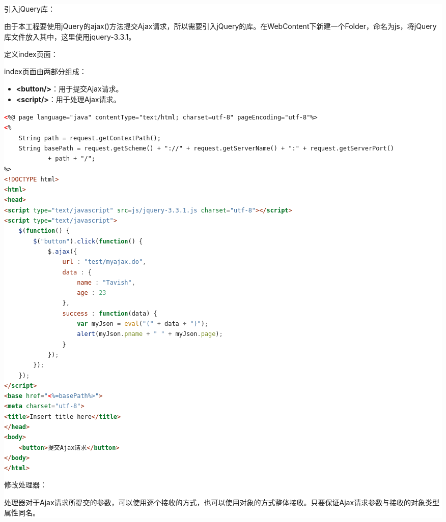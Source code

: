 引入jQuery库：

由于本工程要使用jQuery的ajax()方法提交Ajax请求，所以需要引入jQuery的库。在WebContent下新建一个Folder，命名为js，将jQuery库文件放入其中，这里使用jquery-3.3.1。

定义index页面：

index页面由两部分组成：

- **&lt;button/&gt;**：用于提交Ajax请求。
- **&lt;script/&gt;**：用于处理Ajax请求。

```html
<%@ page language="java" contentType="text/html; charset=utf-8" pageEncoding="utf-8"%>
<%
    String path = request.getContextPath();
    String basePath = request.getScheme() + "://" + request.getServerName() + ":" + request.getServerPort()
            + path + "/";
%>
<!DOCTYPE html>
<html>
<head>
<script type="text/javascript" src=js/jquery-3.3.1.js charset="utf-8"></script>
<script type="text/javascript">
    $(function() {
        $("button").click(function() {
            $.ajax({
                url : "test/myajax.do",
                data : {
                    name : "Tavish",
                    age : 23
                },
                success : function(data) {
                    var myJson = eval("(" + data + ")");
                    alert(myJson.pname + " " + myJson.page);
                }
            });
        });
    });
</script>
<base href="<%=basePath%>">
<meta charset="utf-8">
<title>Insert title here</title>
</head>
<body>
    <button>提交Ajax请求</button>
</body>
</html>
```

修改处理器：

处理器对于Ajax请求所提交的参数，可以使用逐个接收的方式，也可以使用对象的方式整体接收。只要保证Ajax请求参数与接收的对象类型属性同名。

